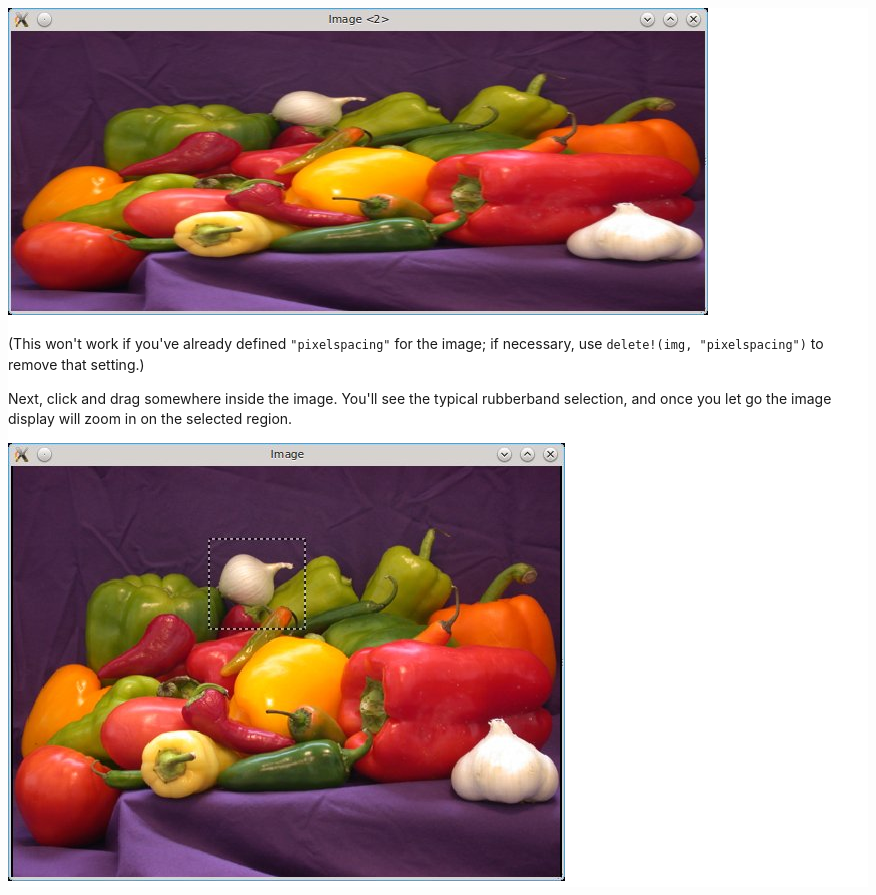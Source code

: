 ![photo](GUI_figures/photo3.jpg)

(This won't work if you've already defined `"pixelspacing"` for the image; if necessary, use `delete!(img, "pixelspacing")` to remove that setting.)

Next, click and drag somewhere inside the image.
You'll see the typical rubberband selection, and once you let go the image display will zoom in on the selected region.

![photo](GUI_figures/photo4.jpg)
